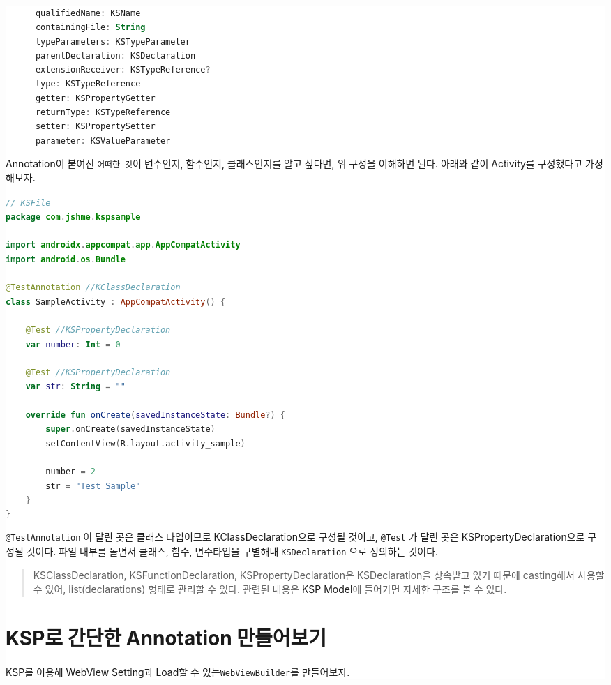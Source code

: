 ``` kotlin
      qualifiedName: KSName
      containingFile: String
      typeParameters: KSTypeParameter
      parentDeclaration: KSDeclaration
      extensionReceiver: KSTypeReference?
      type: KSTypeReference
      getter: KSPropertyGetter
      returnType: KSTypeReference
      setter: KSPropertySetter
      parameter: KSValueParameter

```

Annotation이 붙여진 `어떠한 것`이 변수인지, 함수인지, 클래스인지를 알고 싶다면, 위 구성을 이해하면 된다. 아래와 같이 Activity를 구성했다고 가정해보자.

``` kotlin
// KSFile
package com.jshme.kspsample

import androidx.appcompat.app.AppCompatActivity
import android.os.Bundle

@TestAnnotation //KClassDeclaration 
class SampleActivity : AppCompatActivity() {

    @Test //KSPropertyDeclaration
    var number: Int = 0

    @Test //KSPropertyDeclaration
    var str: String = ""

    override fun onCreate(savedInstanceState: Bundle?) {
        super.onCreate(savedInstanceState)
        setContentView(R.layout.activity_sample)
        
        number = 2
        str = "Test Sample"
    }
}
```

`@TestAnnotation` 이 달린 곳은 클래스 타입이므로 KClassDeclaration으로 구성될 것이고, `@Test` 가 달린 곳은 KSPropertyDeclaration으로 구성될 것이다. 파일 내부를 돌면서 클래스, 함수, 변수타입을 구별해내 `KSDeclaration` 으로 정의하는 것이다. 

> KSClassDeclaration, KSFunctionDeclaration, KSPropertyDeclaration은 KSDeclaration을 상속받고 있기 때문에 casting해서 사용할 수 있어, list(declarations) 형태로 관리할 수 있다.
> 관련된 내용은 [KSP Model](https://github.com/google/ksp/blob/main/docs/ksp-additional-details.md)에 들어가면 자세한 구조를 볼 수 있다.


# KSP로 간단한 Annotation 만들어보기
KSP를 이용해 WebView Setting과 Load할 수 있는`WebViewBuilder`를 만들어보자.
